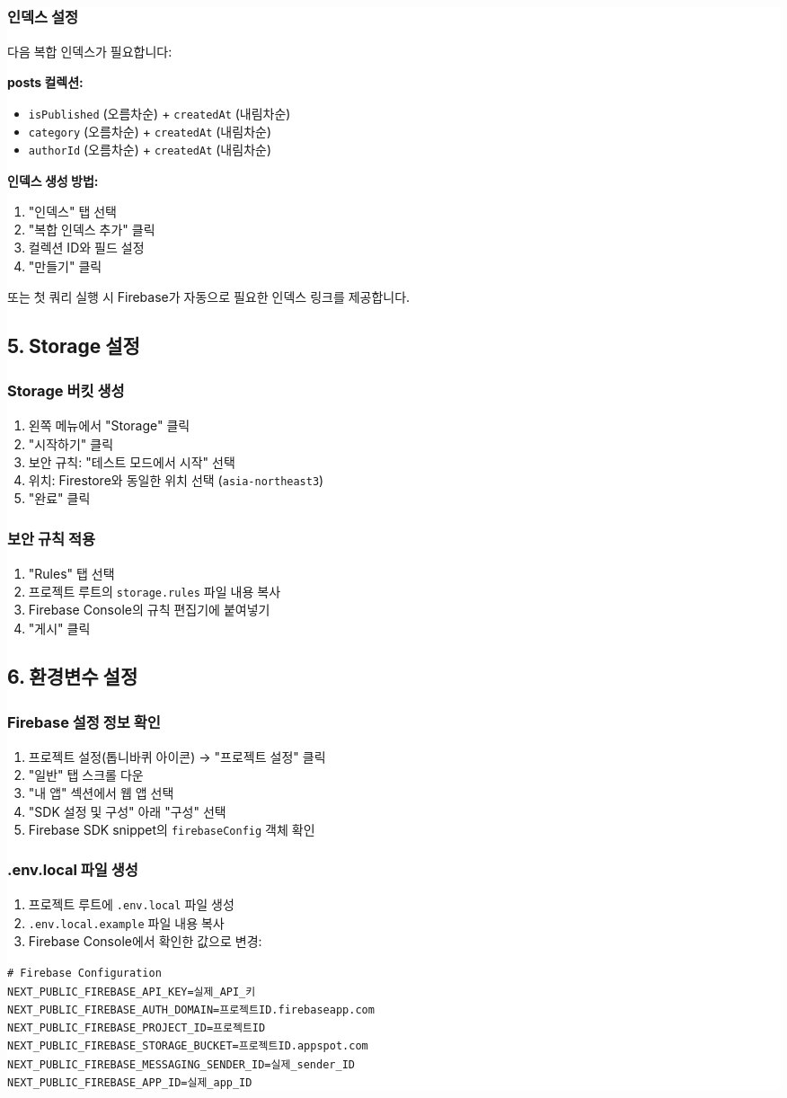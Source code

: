 ### 인덱스 설정

다음 복합 인덱스가 필요합니다:

**posts 컬렉션:**
- `isPublished` (오름차순) + `createdAt` (내림차순)
- `category` (오름차순) + `createdAt` (내림차순)
- `authorId` (오름차순) + `createdAt` (내림차순)

**인덱스 생성 방법:**
1. "인덱스" 탭 선택
2. "복합 인덱스 추가" 클릭
3. 컬렉션 ID와 필드 설정
4. "만들기" 클릭

또는 첫 쿼리 실행 시 Firebase가 자동으로 필요한 인덱스 링크를 제공합니다.

## 5. Storage 설정

### Storage 버킷 생성

1. 왼쪽 메뉴에서 "Storage" 클릭
2. "시작하기" 클릭
3. 보안 규칙: "테스트 모드에서 시작" 선택
4. 위치: Firestore와 동일한 위치 선택 (`asia-northeast3`)
5. "완료" 클릭

### 보안 규칙 적용

1. "Rules" 탭 선택
2. 프로젝트 루트의 `storage.rules` 파일 내용 복사
3. Firebase Console의 규칙 편집기에 붙여넣기
4. "게시" 클릭

## 6. 환경변수 설정

### Firebase 설정 정보 확인

1. 프로젝트 설정(톱니바퀴 아이콘) → "프로젝트 설정" 클릭
2. "일반" 탭 스크롤 다운
3. "내 앱" 섹션에서 웹 앱 선택
4. "SDK 설정 및 구성" 아래 "구성" 선택
5. Firebase SDK snippet의 `firebaseConfig` 객체 확인

### .env.local 파일 생성

1. 프로젝트 루트에 `.env.local` 파일 생성
2. `.env.local.example` 파일 내용 복사
3. Firebase Console에서 확인한 값으로 변경:

```env
# Firebase Configuration
NEXT_PUBLIC_FIREBASE_API_KEY=실제_API_키
NEXT_PUBLIC_FIREBASE_AUTH_DOMAIN=프로젝트ID.firebaseapp.com
NEXT_PUBLIC_FIREBASE_PROJECT_ID=프로젝트ID
NEXT_PUBLIC_FIREBASE_STORAGE_BUCKET=프로젝트ID.appspot.com
NEXT_PUBLIC_FIREBASE_MESSAGING_SENDER_ID=실제_sender_ID
NEXT_PUBLIC_FIREBASE_APP_ID=실제_app_ID
```
